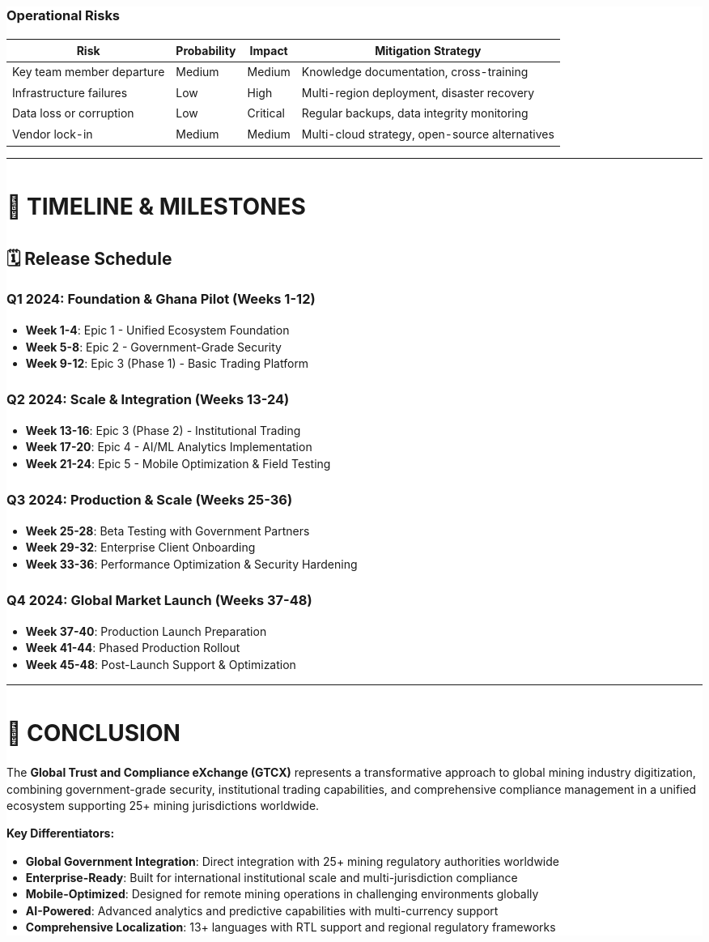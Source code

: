 ### **Operational Risks**
| Risk | Probability | Impact | Mitigation Strategy |
|------|-------------|---------|-------------------|
| Key team member departure | Medium | Medium | Knowledge documentation, cross-training |
| Infrastructure failures | Low | High | Multi-region deployment, disaster recovery |
| Data loss or corruption | Low | Critical | Regular backups, data integrity monitoring |
| Vendor lock-in | Medium | Medium | Multi-cloud strategy, open-source alternatives |

---

# 📅 **TIMELINE & MILESTONES**

## **🗓️ Release Schedule**

### **Q1 2024: Foundation & Ghana Pilot (Weeks 1-12)**
- **Week 1-4**: Epic 1 - Unified Ecosystem Foundation
- **Week 5-8**: Epic 2 - Government-Grade Security  
- **Week 9-12**: Epic 3 (Phase 1) - Basic Trading Platform

### **Q2 2024: Scale & Integration (Weeks 13-24)**
- **Week 13-16**: Epic 3 (Phase 2) - Institutional Trading
- **Week 17-20**: Epic 4 - AI/ML Analytics Implementation
- **Week 21-24**: Epic 5 - Mobile Optimization & Field Testing

### **Q3 2024: Production & Scale (Weeks 25-36)**
- **Week 25-28**: Beta Testing with Government Partners
- **Week 29-32**: Enterprise Client Onboarding
- **Week 33-36**: Performance Optimization & Security Hardening

### **Q4 2024: Global Market Launch (Weeks 37-48)**
- **Week 37-40**: Production Launch Preparation
- **Week 41-44**: Phased Production Rollout
- **Week 45-48**: Post-Launch Support & Optimization

---

# 🎯 **CONCLUSION**

The **Global Trust and Compliance eXchange (GTCX)** represents a transformative approach to global mining industry digitization, combining government-grade security, institutional trading capabilities, and comprehensive compliance management in a unified ecosystem supporting 25+ mining jurisdictions worldwide.

**Key Differentiators:**
- **Global Government Integration**: Direct integration with 25+ mining regulatory authorities worldwide
- **Enterprise-Ready**: Built for international institutional scale and multi-jurisdiction compliance
- **Mobile-Optimized**: Designed for remote mining operations in challenging environments globally
- **AI-Powered**: Advanced analytics and predictive capabilities with multi-currency support
- **Comprehensive Localization**: 13+ languages with RTL support and regional regulatory frameworks
